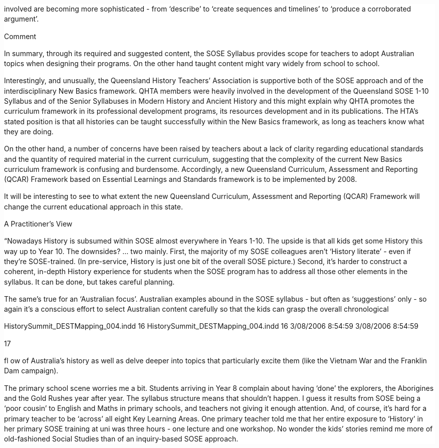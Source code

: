  involved are becoming more sophisticated - from ‘describe’ to ‘create  sequences and timelines’ to ‘produce a corroborated argument’. 

 Comment

 In summary, through its required and suggested content, the SOSE  Syllabus provides scope for teachers to adopt Australian topics when  designing  their  programs.  On  the  other  hand  taught  content  might   vary widely from school to school.

 Interestingly,  and  unusually,  the  Queensland  History  Teachers’   Association  is  supportive  both  of  the  SOSE  approach  and  of  the   interdisciplinary New Basics framework. QHTA members were heavily  involved in the development of the Queensland SOSE 1-10 Syllabus  and of the Senior Syllabuses in Modern History and Ancient History  and this might explain why QHTA promotes the curriculum framework  in its professional development programs, its resources development  and in its publications. The HTA’s stated position is that all histories  can be taught successfully within the New Basics framework, as long  as teachers know what they are doing. 

 On  the  other  hand,  a  number  of  concerns  have  been  raised  by   teachers about a lack of clarity regarding educational standards and  the quantity of required material in the current curriculum, suggesting  that the complexity of the current New Basics curriculum framework  is  confusing  and  burdensome.  Accordingly,  a  new  Queensland   Curriculum, Assessment and Reporting (QCAR) Framework based on  Essential Learnings and Standards framework is to be implemented  by 2008. 

 It will be interesting to see to what extent the new Queensland  Curriculum,  Assessment  and  Reporting  (QCAR)  Framework  will   change the current educational approach in this state.

 A Practitioner’s View

 “Nowadays History is subsumed within SOSE almost everywhere  in Years 1-10. The upside is that all kids get some History this  way  up  to  Year  10.  The  downsides?  …  two  mainly.  First,  the   majority of my SOSE colleagues aren’t ‘History literate’ - even  if they’re SOSE-trained. (In pre-service, History is just one bit  of  the  overall  SOSE  picture.)  Second,  it’s  harder  to  construct   a coherent, in-depth History experience for students when the  SOSE program has to address all those other elements in the  syllabus. It can be done, but takes careful planning. 

 The same’s true for an ‘Australian focus’. Australian examples  abound in the SOSE syllabus - but often as ‘suggestions’ only  -  so  again  it’s  a  conscious  effort  to  select  Australian  content   carefully  so  that  the  kids  can  grasp  the  overall  chronological  

 HistorySummit_DESTMapping_004.indd   16 HistorySummit_DESTMapping_004.indd   16 3/08/2006   8:54:59 3/08/2006   8:54:59

 17

 fl ow of Australia’s history as well as delve deeper into topics that  particularly excite them (like the Vietnam War and the Franklin  Dam campaign). 

 The  primary  school  scene  worries  me  a  bit.  Students  arriving   in  Year  8  complain  about  having  ‘done’  the  explorers,  the   Aborigines and the Gold Rushes year after year. The syllabus  structure means that shouldn’t happen. I guess it results from  SOSE  being  a  ‘poor  cousin’  to  English  and  Maths  in  primary   schools,  and  teachers  not  giving  it  enough  attention.  And,  of   course,  it’s  hard  for  a  primary  teacher  to  be  ‘across’  all  eight   Key Learning Areas. One primary teacher told me that her entire  exposure  to  ‘History’  in  her  primary  SOSE  training  at uni  was   three  hours  -  one  lecture  and  one  workshop.  No  wonder  the   kids’  stories  remind  me  more  of  old-fashioned  Social  Studies   than of an inquiry-based SOSE approach.

